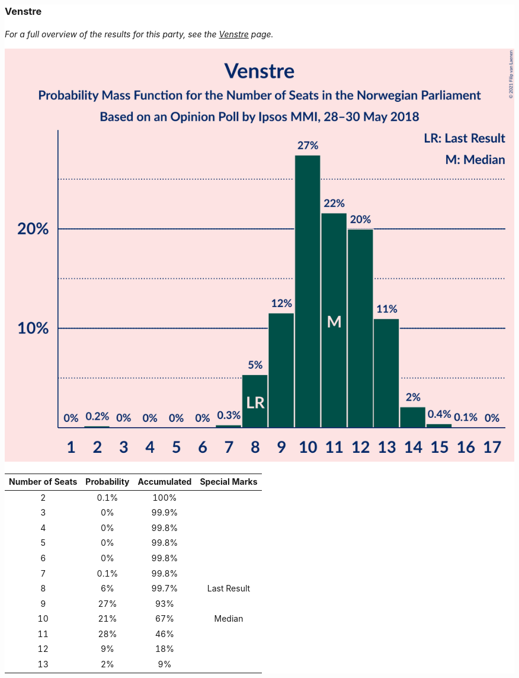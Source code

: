 
### Venstre

*For a full overview of the results for this party, see the [Venstre](party-venstre.html) page.*

![Graph with seats probability mass function not yet produced](2018-05-30-IpsosMMI-seats-pmf-venstre.png "Seats Probability Mass Function")

| Number of Seats | Probability | Accumulated | Special Marks |
|:---------------:|:-----------:|:-----------:|:-------------:|
| 2 | 0.1% | 100% |  |
| 3 | 0% | 99.9% |  |
| 4 | 0% | 99.8% |  |
| 5 | 0% | 99.8% |  |
| 6 | 0% | 99.8% |  |
| 7 | 0.1% | 99.8% |  |
| 8 | 6% | 99.7% | Last Result |
| 9 | 27% | 93% |  |
| 10 | 21% | 67% | Median |
| 11 | 28% | 46% |  |
| 12 | 9% | 18% |  |
| 13 | 2% | 9% |  |
